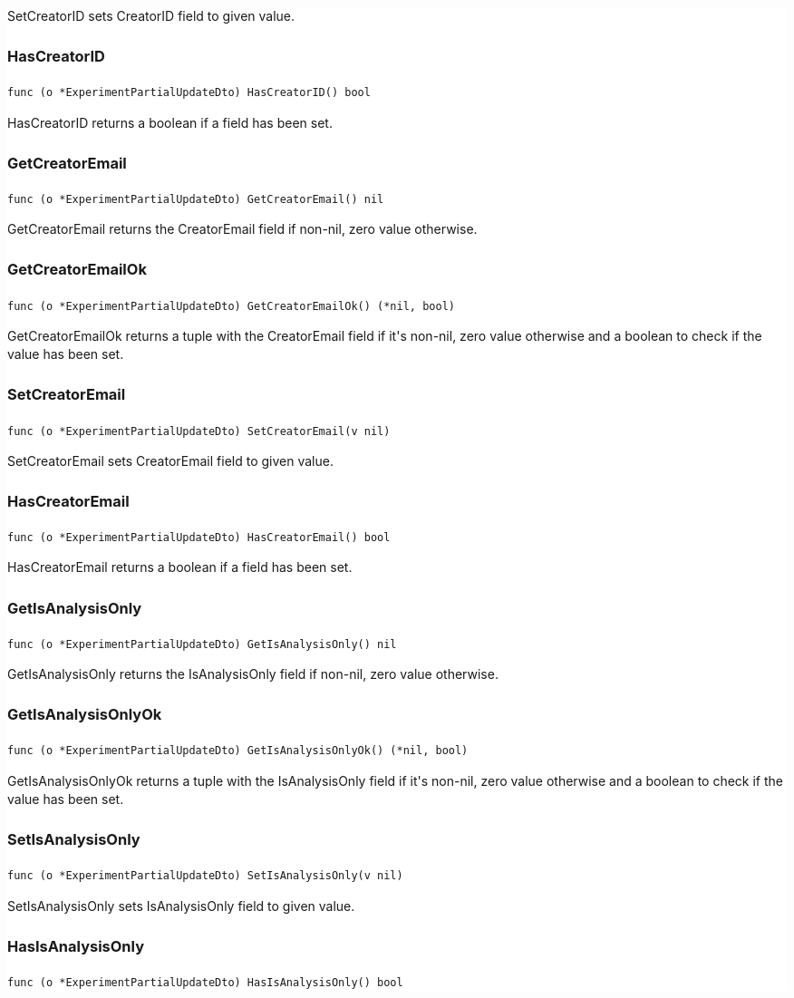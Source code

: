 SetCreatorID sets CreatorID field to given value.

### HasCreatorID

`func (o *ExperimentPartialUpdateDto) HasCreatorID() bool`

HasCreatorID returns a boolean if a field has been set.

### GetCreatorEmail

`func (o *ExperimentPartialUpdateDto) GetCreatorEmail() nil`

GetCreatorEmail returns the CreatorEmail field if non-nil, zero value otherwise.

### GetCreatorEmailOk

`func (o *ExperimentPartialUpdateDto) GetCreatorEmailOk() (*nil, bool)`

GetCreatorEmailOk returns a tuple with the CreatorEmail field if it's non-nil, zero value otherwise
and a boolean to check if the value has been set.

### SetCreatorEmail

`func (o *ExperimentPartialUpdateDto) SetCreatorEmail(v nil)`

SetCreatorEmail sets CreatorEmail field to given value.

### HasCreatorEmail

`func (o *ExperimentPartialUpdateDto) HasCreatorEmail() bool`

HasCreatorEmail returns a boolean if a field has been set.

### GetIsAnalysisOnly

`func (o *ExperimentPartialUpdateDto) GetIsAnalysisOnly() nil`

GetIsAnalysisOnly returns the IsAnalysisOnly field if non-nil, zero value otherwise.

### GetIsAnalysisOnlyOk

`func (o *ExperimentPartialUpdateDto) GetIsAnalysisOnlyOk() (*nil, bool)`

GetIsAnalysisOnlyOk returns a tuple with the IsAnalysisOnly field if it's non-nil, zero value otherwise
and a boolean to check if the value has been set.

### SetIsAnalysisOnly

`func (o *ExperimentPartialUpdateDto) SetIsAnalysisOnly(v nil)`

SetIsAnalysisOnly sets IsAnalysisOnly field to given value.

### HasIsAnalysisOnly

`func (o *ExperimentPartialUpdateDto) HasIsAnalysisOnly() bool`
